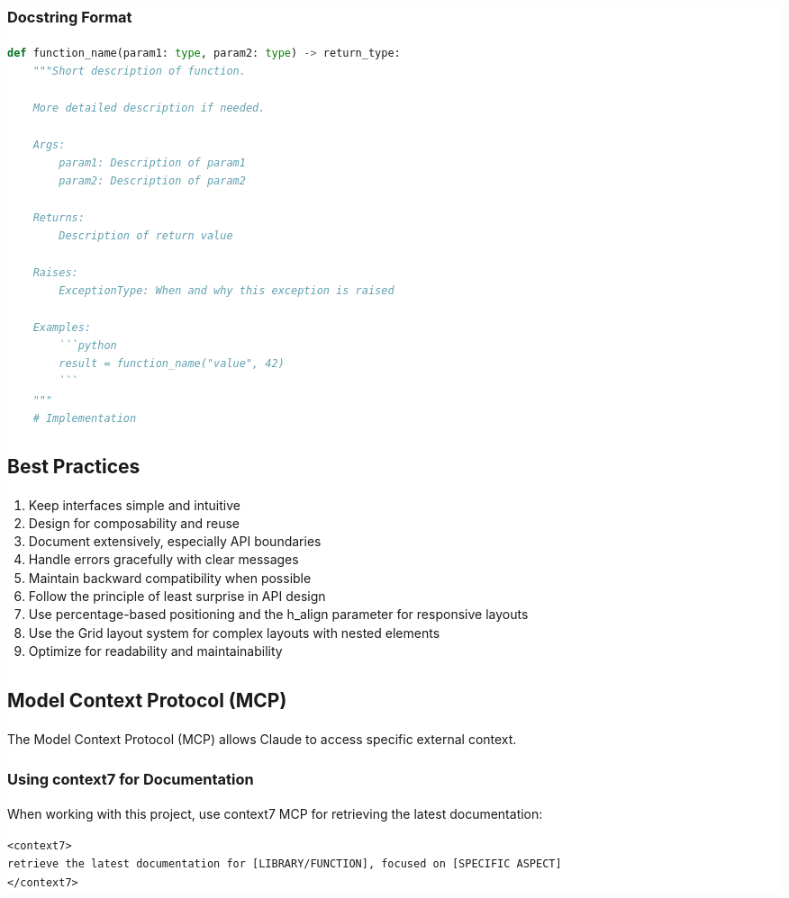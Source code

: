 ### Docstring Format

```python
def function_name(param1: type, param2: type) -> return_type:
    """Short description of function.

    More detailed description if needed.

    Args:
        param1: Description of param1
        param2: Description of param2

    Returns:
        Description of return value

    Raises:
        ExceptionType: When and why this exception is raised

    Examples:
        ```python
        result = function_name("value", 42)
        ```
    """
    # Implementation
```

## Best Practices

1. Keep interfaces simple and intuitive
2. Design for composability and reuse
3. Document extensively, especially API boundaries
4. Handle errors gracefully with clear messages
5. Maintain backward compatibility when possible
6. Follow the principle of least surprise in API design
7. Use percentage-based positioning and the h_align parameter for responsive layouts
8. Use the Grid layout system for complex layouts with nested elements
9. Optimize for readability and maintainability

## Model Context Protocol (MCP)

The Model Context Protocol (MCP) allows Claude to access specific external context.

### Using context7 for Documentation

When working with this project, use context7 MCP for retrieving the latest documentation:

```
<context7>
retrieve the latest documentation for [LIBRARY/FUNCTION], focused on [SPECIFIC ASPECT]
</context7>
```
